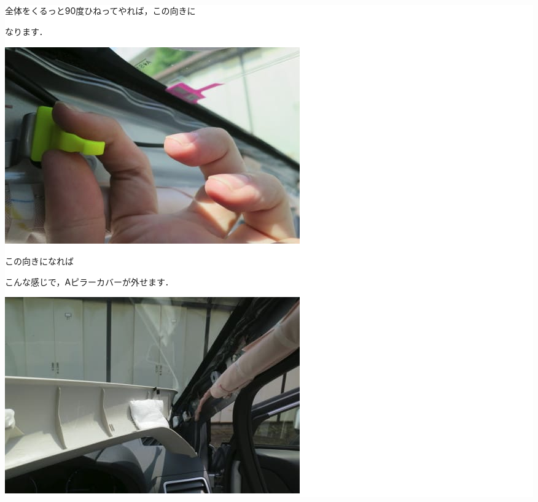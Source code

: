 


全体をくるっと90度ひねってやれば，この向きに


なります．




![615824426279340a8b88d4c8bbc9970b.jpg](images/615824426279340a8b88d4c8bbc9970b.jpg)




この向きになれば


こんな感じで，Aピラーカバーが外せます．




![f515848fac0c0f59628e1fd0ba5ae338.jpg](images/f515848fac0c0f59628e1fd0ba5ae338.jpg)

